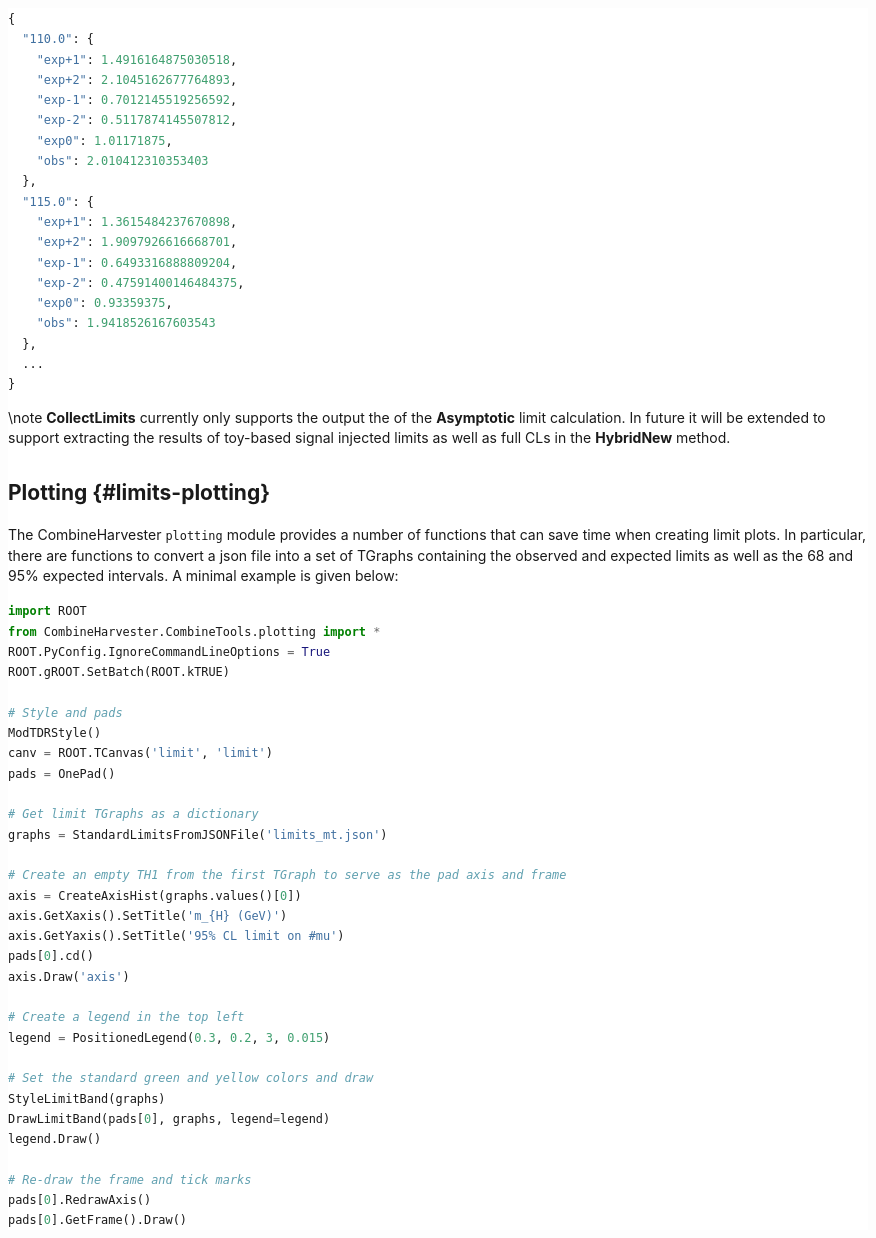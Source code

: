 ~~~py
{
  "110.0": {
    "exp+1": 1.4916164875030518,
    "exp+2": 2.1045162677764893,
    "exp-1": 0.7012145519256592,
    "exp-2": 0.5117874145507812,
    "exp0": 1.01171875,
    "obs": 2.010412310353403
  },
  "115.0": {
    "exp+1": 1.3615484237670898,
    "exp+2": 1.9097926616668701,
    "exp-1": 0.6493316888809204,
    "exp-2": 0.47591400146484375,
    "exp0": 0.93359375,
    "obs": 1.9418526167603543
  },
  ...
}
~~~

\note **CollectLimits** currently only supports the output the of the **Asymptotic** limit calculation. In future it will be extended to support extracting the results of  toy-based signal injected limits as well as full CLs in the **HybridNew** method.

## Plotting {#limits-plotting}

The CombineHarvester `plotting` module provides a number of functions that can save time when creating limit plots. In particular, there are functions to convert a json file into a set of TGraphs containing the observed and expected limits as well as the 68 and 95% expected intervals. A minimal example is given below:

```py
import ROOT
from CombineHarvester.CombineTools.plotting import *
ROOT.PyConfig.IgnoreCommandLineOptions = True
ROOT.gROOT.SetBatch(ROOT.kTRUE)

# Style and pads
ModTDRStyle()
canv = ROOT.TCanvas('limit', 'limit')
pads = OnePad()

# Get limit TGraphs as a dictionary
graphs = StandardLimitsFromJSONFile('limits_mt.json')

# Create an empty TH1 from the first TGraph to serve as the pad axis and frame
axis = CreateAxisHist(graphs.values()[0])
axis.GetXaxis().SetTitle('m_{H} (GeV)')
axis.GetYaxis().SetTitle('95% CL limit on #mu')
pads[0].cd()
axis.Draw('axis')

# Create a legend in the top left
legend = PositionedLegend(0.3, 0.2, 3, 0.015)

# Set the standard green and yellow colors and draw
StyleLimitBand(graphs)
DrawLimitBand(pads[0], graphs, legend=legend)
legend.Draw()

# Re-draw the frame and tick marks
pads[0].RedrawAxis()
pads[0].GetFrame().Draw()
```